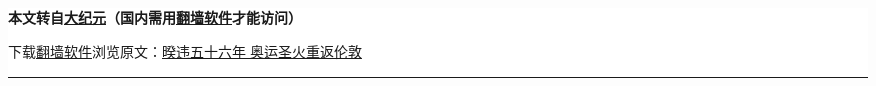 <strong>本文转自<a href="https://www.epochtimes.com">大纪元</a>（国内需用<a href="https://github.com/ntzfzs3490/www/blob/master/README.md#8">翻墙软件</a>才能访问）</strong><p>下载<a href="https://github.com/ntzfzs3490/www/blob/master/README.md#8">翻墙软件</a>浏览原文：<a href="https://www.epochtimes.com/gb/4/6/26/n580135.htm">暌违五十六年 奥运圣火重返伦敦</a></p><hr>
